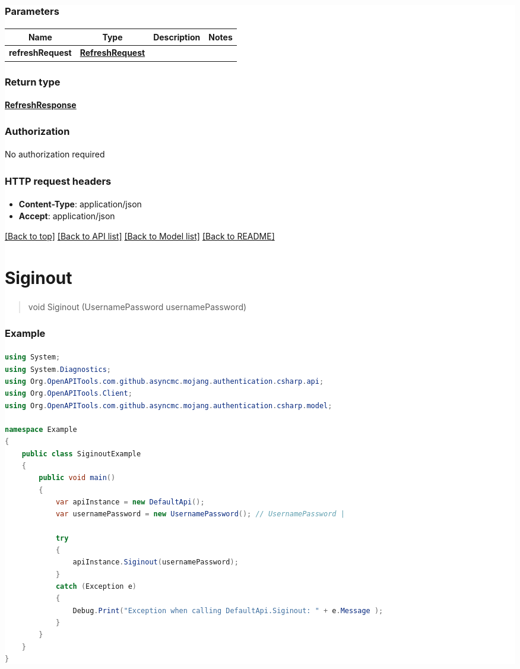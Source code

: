 ### Parameters

Name | Type | Description  | Notes
------------- | ------------- | ------------- | -------------
 **refreshRequest** | [**RefreshRequest**](RefreshRequest.md)|  | 

### Return type

[**RefreshResponse**](RefreshResponse.md)

### Authorization

No authorization required

### HTTP request headers

 - **Content-Type**: application/json
 - **Accept**: application/json

[[Back to top]](#) [[Back to API list]](../README.md#documentation-for-api-endpoints) [[Back to Model list]](../README.md#documentation-for-models) [[Back to README]](../README.md)

<a name="siginout"></a>
# **Siginout**
> void Siginout (UsernamePassword usernamePassword)



### Example
```csharp
using System;
using System.Diagnostics;
using Org.OpenAPITools.com.github.asyncmc.mojang.authentication.csharp.api;
using Org.OpenAPITools.Client;
using Org.OpenAPITools.com.github.asyncmc.mojang.authentication.csharp.model;

namespace Example
{
    public class SiginoutExample
    {
        public void main()
        {
            var apiInstance = new DefaultApi();
            var usernamePassword = new UsernamePassword(); // UsernamePassword | 

            try
            {
                apiInstance.Siginout(usernamePassword);
            }
            catch (Exception e)
            {
                Debug.Print("Exception when calling DefaultApi.Siginout: " + e.Message );
            }
        }
    }
}
```
